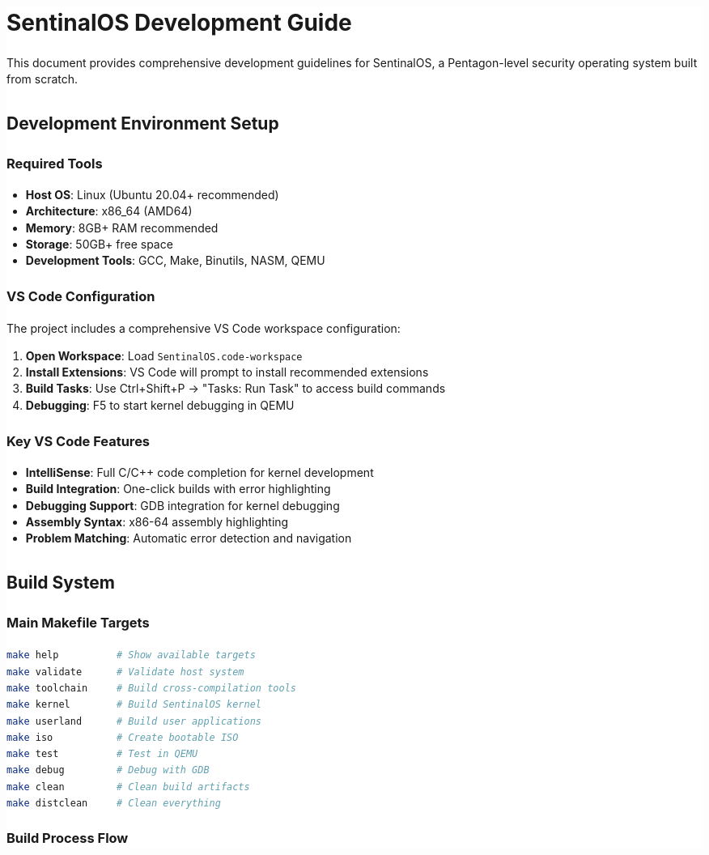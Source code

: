 # SentinalOS Development Guide

This document provides comprehensive development guidelines for SentinalOS, a Pentagon-level security operating system built from scratch.

## Development Environment Setup

### Required Tools

- **Host OS**: Linux (Ubuntu 20.04+ recommended)
- **Architecture**: x86_64 (AMD64)
- **Memory**: 8GB+ RAM recommended
- **Storage**: 50GB+ free space
- **Development Tools**: GCC, Make, Binutils, NASM, QEMU

### VS Code Configuration

The project includes a comprehensive VS Code workspace configuration:

1. **Open Workspace**: Load `SentinalOS.code-workspace`
2. **Install Extensions**: VS Code will prompt to install recommended extensions
3. **Build Tasks**: Use Ctrl+Shift+P → "Tasks: Run Task" to access build commands
4. **Debugging**: F5 to start kernel debugging in QEMU

### Key VS Code Features

- **IntelliSense**: Full C/C++ code completion for kernel development
- **Build Integration**: One-click builds with error highlighting
- **Debugging Support**: GDB integration for kernel debugging
- **Assembly Syntax**: x86-64 assembly highlighting
- **Problem Matching**: Automatic error detection and navigation

## Build System

### Main Makefile Targets

```bash
make help          # Show available targets
make validate      # Validate host system
make toolchain     # Build cross-compilation tools
make kernel        # Build SentinalOS kernel
make userland      # Build user applications
make iso           # Create bootable ISO
make test          # Test in QEMU
make debug         # Debug with GDB
make clean         # Clean build artifacts
make distclean     # Clean everything
```

### Build Process Flow
